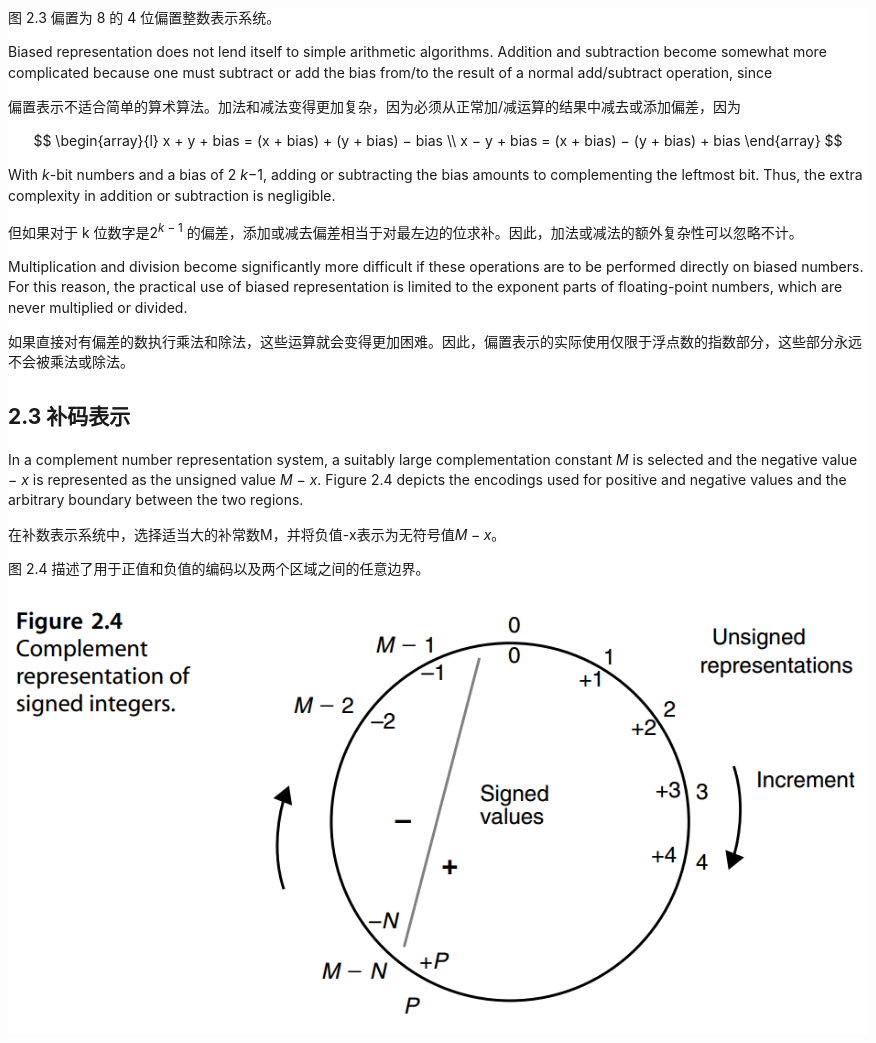图 2.3 偏置为 8 的 4 位偏置整数表示系统。



Biased representation does not lend itself to simple arithmetic algorithms. Addition and subtraction become somewhat more complicated because one must subtract or add the bias from/to the result of a normal add/subtract operation, since

偏置表示不适合简单的算术算法。加法和减法变得更加复杂，因为必须从正常加/减运算的结果中减去或添加偏差，因为


$$
\begin{array}{l}
x + y + bias = (x + bias) + (y + bias) − bias \\
x − y + bias = (x + bias) − (y + bias) + bias
\end{array}
$$


With  *k*-bit numbers and a bias of 2 *k*−1, adding or subtracting the bias amounts to complementing the leftmost bit. Thus, the extra complexity in addition or subtraction is negligible. 

但如果对于 k 位数字是$2^{k−1}$ 的偏差，添加或减去偏差相当于对最左边的位求补。因此，加法或减法的额外复杂性可以忽略不计。

Multiplication and division become significantly more difficult if these operations are to be performed directly on biased numbers. For this reason, the practical use of biased representation is limited to the exponent parts of floating-point numbers, which are never multiplied or divided. 

如果直接对有偏差的数执行乘法和除法，这些运算就会变得更加困难。因此，偏置表示的实际使用仅限于浮点数的指数部分，这些部分永远不会被乘法或除法。



## 2.3 补码表示

In a complement number representation system, a suitably large complementation constant  *M*  is selected and the negative value − *x*  is represented as the unsigned value  *M* −  *x*.  Figure 2.4 depicts the encodings used for positive and negative values and the arbitrary boundary between the two regions. 

在补数表示系统中，选择适当大的补常数M，并将负值-x表示为无符号值$M-x$。

图 2.4 描述了用于正值和负值的编码以及两个区域之间的任意边界。

![image-20230727104817997](assets/image-20230727104817997.png)
